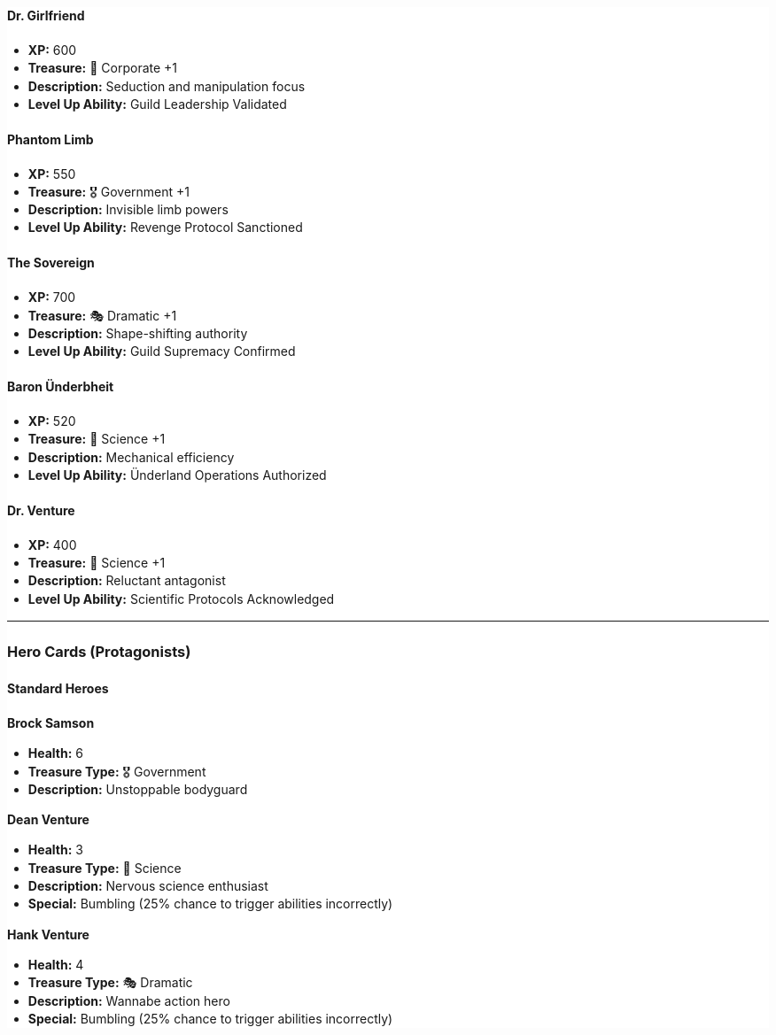 #### Dr. Girlfriend
- **XP:** 600
- **Treasure:** 💼 Corporate +1
- **Description:** Seduction and manipulation focus
- **Level Up Ability:** Guild Leadership Validated

#### Phantom Limb
- **XP:** 550
- **Treasure:** 🎖️ Government +1
- **Description:** Invisible limb powers
- **Level Up Ability:** Revenge Protocol Sanctioned

#### The Sovereign
- **XP:** 700
- **Treasure:** 🎭 Dramatic +1
- **Description:** Shape-shifting authority
- **Level Up Ability:** Guild Supremacy Confirmed

#### Baron Ünderbheit
- **XP:** 520
- **Treasure:** 🔬 Science +1
- **Description:** Mechanical efficiency
- **Level Up Ability:** Ünderland Operations Authorized

#### Dr. Venture
- **XP:** 400
- **Treasure:** 🔬 Science +1
- **Description:** Reluctant antagonist
- **Level Up Ability:** Scientific Protocols Acknowledged

---

### Hero Cards (Protagonists)

#### Standard Heroes

**Brock Samson**
- **Health:** 6
- **Treasure Type:** 🎖️ Government
- **Description:** Unstoppable bodyguard

**Dean Venture**
- **Health:** 3
- **Treasure Type:** 🔬 Science
- **Description:** Nervous science enthusiast
- **Special:** Bumbling (25% chance to trigger abilities incorrectly)

**Hank Venture**
- **Health:** 4
- **Treasure Type:** 🎭 Dramatic
- **Description:** Wannabe action hero
- **Special:** Bumbling (25% chance to trigger abilities incorrectly)
